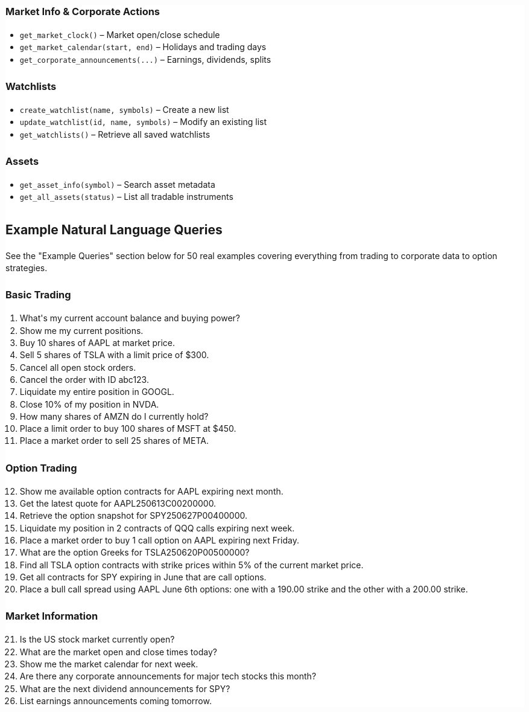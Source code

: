 ### Market Info & Corporate Actions

* `get_market_clock()` – Market open/close schedule
* `get_market_calendar(start, end)` – Holidays and trading days
* `get_corporate_announcements(...)` – Earnings, dividends, splits

### Watchlists

* `create_watchlist(name, symbols)` – Create a new list
* `update_watchlist(id, name, symbols)` – Modify an existing list
* `get_watchlists()` – Retrieve all saved watchlists

### Assets

* `get_asset_info(symbol)` – Search asset metadata
* `get_all_assets(status)` – List all tradable instruments

## Example Natural Language Queries
See the "Example Queries" section below for 50 real examples covering everything from trading to corporate data to option strategies.

### Basic Trading
1. What's my current account balance and buying power?
2. Show me my current positions.
3. Buy 10 shares of AAPL at market price.
4. Sell 5 shares of TSLA with a limit price of $300.
5. Cancel all open stock orders.
6. Cancel the order with ID abc123.
7. Liquidate my entire position in GOOGL.
8. Close 10% of my position in NVDA.
9. How many shares of AMZN do I currently hold?
10. Place a limit order to buy 100 shares of MSFT at $450.
11. Place a market order to sell 25 shares of META.

### Option Trading
12. Show me available option contracts for AAPL expiring next month.
13. Get the latest quote for AAPL250613C00200000.
14. Retrieve the option snapshot for SPY250627P00400000.
15. Liquidate my position in 2 contracts of QQQ calls expiring next week.
16. Place a market order to buy 1 call option on AAPL expiring next Friday.
17. What are the option Greeks for TSLA250620P00500000?
18. Find all TSLA option contracts with strike prices within 5% of the current market price.
19. Get all contracts for SPY expiring in June that are call options.
20. Place a bull call spread using AAPL June 6th options: one with a 190.00 strike and the other with a 200.00 strike.

### Market Information
21. Is the US stock market currently open?
22. What are the market open and close times today?
23. Show me the market calendar for next week.
24. Are there any corporate announcements for major tech stocks this month?
25. What are the next dividend announcements for SPY?
26. List earnings announcements coming tomorrow.
